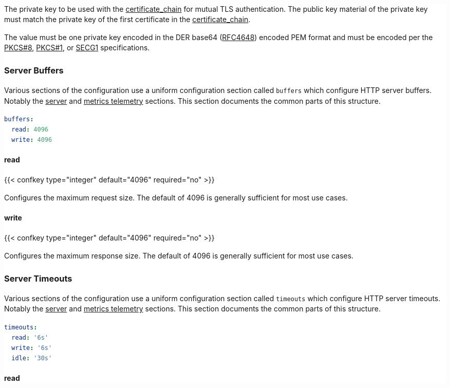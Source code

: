 The private key to be used with the [certificate_chain](#certificate_chain) for mutual TLS authentication. The public key
material of the private key must match the private key of the first certificate in the
[certificate_chain](#certificate_chain).

The value must be one private key encoded in the DER base64 ([RFC4648]) encoded PEM format and must be encoded per the
[PKCS#8], [PKCS#1], or [SECG1] specifications.

[PKCS#8]: https://datatracker.ietf.org/doc/html/rfc5208
[PKCS#1]: https://datatracker.ietf.org/doc/html/rfc8017
[SECG1]: https://datatracker.ietf.org/doc/html/rfc5915
[RFC4648]: https://datatracker.ietf.org/doc/html/rfc4648

### Server Buffers

Various sections of the configuration use a uniform configuration section called `buffers` which configure HTTP server
buffers. Notably the [server](../miscellaneous/server.md#buffers) and
[metrics telemetry](../telemetry/metrics.md#buffers) sections. This section documents the common parts of this
structure.

```yaml {title="configuration.yml"}
buffers:
  read: 4096
  write: 4096
```

#### read

{{< confkey type="integer" default="4096" required="no" >}}

Configures the maximum request size. The default of 4096 is generally sufficient for most use cases.

#### write

{{< confkey type="integer" default="4096" required="no" >}}

Configures the maximum response size. The default of 4096 is generally sufficient for most use cases.

### Server Timeouts

Various sections of the configuration use a uniform configuration section called `timeouts` which configure HTTP server
timeouts. Notably the [server](../miscellaneous/server.md#timeouts) and
[metrics telemetry](../telemetry/metrics.md#timeouts) sections. This section documents the common parts of this
structure.

```yaml {title="configuration.yml"}
timeouts:
  read: '6s'
  write: '6s'
  idle: '30s'
```

#### read

